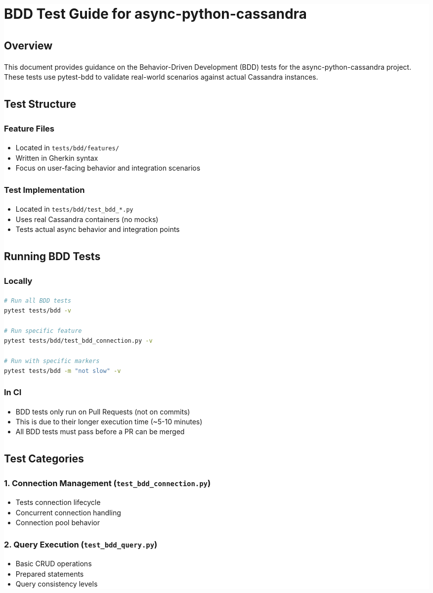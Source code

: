 # BDD Test Guide for async-python-cassandra

## Overview

This document provides guidance on the Behavior-Driven Development (BDD) tests for the async-python-cassandra project. These tests use pytest-bdd to validate real-world scenarios against actual Cassandra instances.

## Test Structure

### Feature Files
- Located in `tests/bdd/features/`
- Written in Gherkin syntax
- Focus on user-facing behavior and integration scenarios

### Test Implementation
- Located in `tests/bdd/test_bdd_*.py`
- Uses real Cassandra containers (no mocks)
- Tests actual async behavior and integration points

## Running BDD Tests

### Locally
```bash
# Run all BDD tests
pytest tests/bdd -v

# Run specific feature
pytest tests/bdd/test_bdd_connection.py -v

# Run with specific markers
pytest tests/bdd -m "not slow" -v
```

### In CI
- BDD tests only run on Pull Requests (not on commits)
- This is due to their longer execution time (~5-10 minutes)
- All BDD tests must pass before a PR can be merged

## Test Categories

### 1. Connection Management (`test_bdd_connection.py`)
- Tests connection lifecycle
- Concurrent connection handling
- Connection pool behavior

### 2. Query Execution (`test_bdd_query.py`)
- Basic CRUD operations
- Prepared statements
- Query consistency levels
